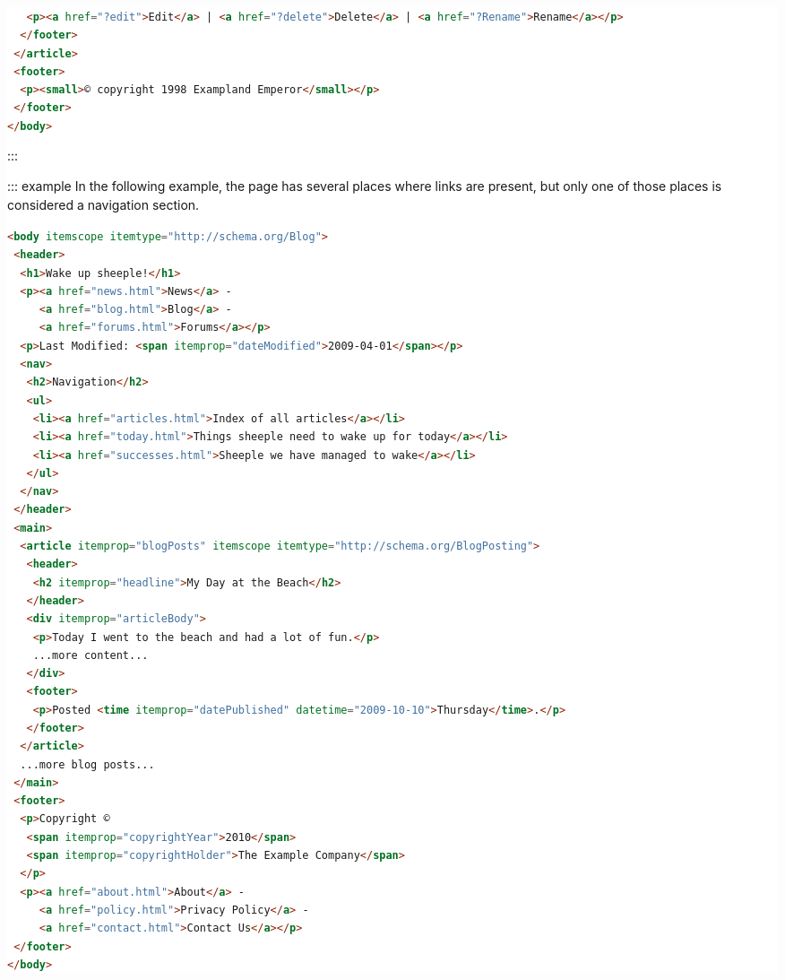 ``` html
   <p><a href="?edit">Edit</a> | <a href="?delete">Delete</a> | <a href="?Rename">Rename</a></p>
  </footer>
 </article>
 <footer>
  <p><small>© copyright 1998 Exampland Emperor</small></p>
 </footer>
</body>
```
:::

::: example
In the following example, the page has several places where links are
present, but only one of those places is considered a navigation
section.

``` html
<body itemscope itemtype="http://schema.org/Blog">
 <header>
  <h1>Wake up sheeple!</h1>
  <p><a href="news.html">News</a> -
     <a href="blog.html">Blog</a> -
     <a href="forums.html">Forums</a></p>
  <p>Last Modified: <span itemprop="dateModified">2009-04-01</span></p>
  <nav>
   <h2>Navigation</h2>
   <ul>
    <li><a href="articles.html">Index of all articles</a></li>
    <li><a href="today.html">Things sheeple need to wake up for today</a></li>
    <li><a href="successes.html">Sheeple we have managed to wake</a></li>
   </ul>
  </nav>
 </header>
 <main>
  <article itemprop="blogPosts" itemscope itemtype="http://schema.org/BlogPosting">
   <header>
    <h2 itemprop="headline">My Day at the Beach</h2>
   </header>
   <div itemprop="articleBody">
    <p>Today I went to the beach and had a lot of fun.</p>
    ...more content...
   </div>
   <footer>
    <p>Posted <time itemprop="datePublished" datetime="2009-10-10">Thursday</time>.</p>
   </footer>
  </article>
  ...more blog posts...
 </main>
 <footer>
  <p>Copyright ©
   <span itemprop="copyrightYear">2010</span>
   <span itemprop="copyrightHolder">The Example Company</span>
  </p>
  <p><a href="about.html">About</a> -
     <a href="policy.html">Privacy Policy</a> -
     <a href="contact.html">Contact Us</a></p>
 </footer>
</body>
```
